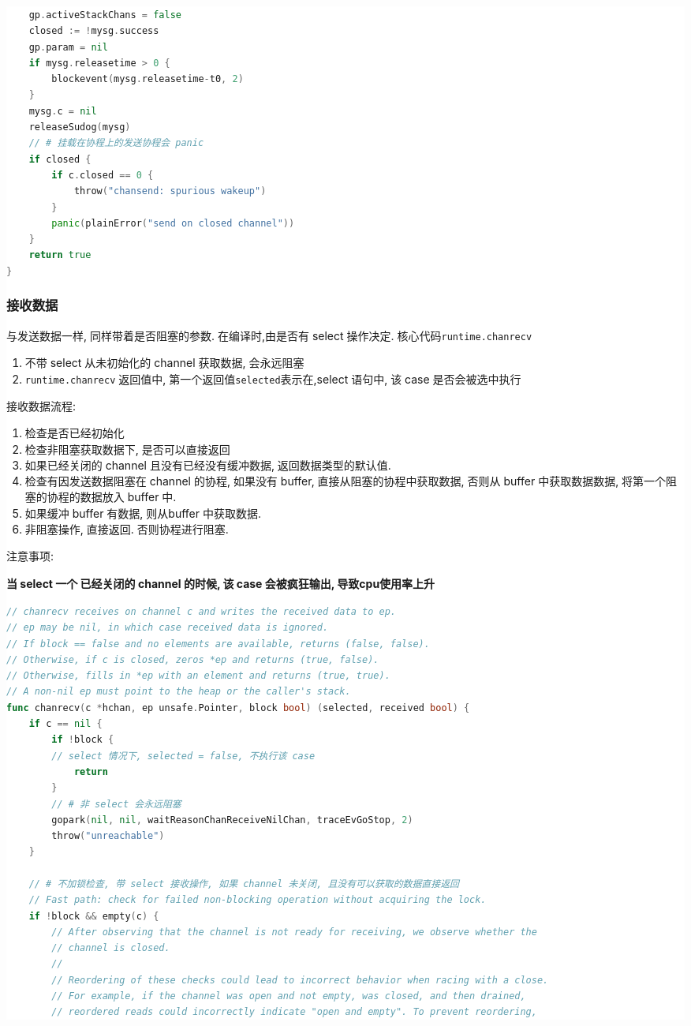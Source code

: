 ``` go
	gp.activeStackChans = false
	closed := !mysg.success
	gp.param = nil
	if mysg.releasetime > 0 {
		blockevent(mysg.releasetime-t0, 2)
	}
	mysg.c = nil
	releaseSudog(mysg)
	// # 挂载在协程上的发送协程会 panic
	if closed {
		if c.closed == 0 {
			throw("chansend: spurious wakeup")
		}
		panic(plainError("send on closed channel"))
	}
	return true
}
```

### 接收数据

与发送数据一样, 同样带着是否阻塞的参数. 在编译时,由是否有 select 操作决定. 核心代码`runtime.chanrecv`

1. 不带 select 从未初始化的 channel 获取数据, 会永远阻塞
2. `runtime.chanrecv` 返回值中, 第一个返回值`selected`表示在,select 语句中, 该 case 是否会被选中执行

接收数据流程:
1. 检查是否已经初始化
2. 检查非阻塞获取数据下, 是否可以直接返回
3. 如果已经关闭的 channel 且没有已经没有缓冲数据, 返回数据类型的默认值. 
4. 检查有因发送数据阻塞在 channel 的协程, 如果没有 buffer, 直接从阻塞的协程中获取数据, 否则从 buffer 中获取数据数据, 将第一个阻塞的协程的数据放入 buffer 中.
5. 如果缓冲 buffer 有数据, 则从buffer 中获取数据.
6. 非阻塞操作, 直接返回. 否则协程进行阻塞.

注意事项:

**当 select 一个 已经关闭的 channel 的时候, 该 case 会被疯狂输出, 导致cpu使用率上升**

``` go
// chanrecv receives on channel c and writes the received data to ep.
// ep may be nil, in which case received data is ignored.
// If block == false and no elements are available, returns (false, false).
// Otherwise, if c is closed, zeros *ep and returns (true, false).
// Otherwise, fills in *ep with an element and returns (true, true).
// A non-nil ep must point to the heap or the caller's stack.
func chanrecv(c *hchan, ep unsafe.Pointer, block bool) (selected, received bool) {
	if c == nil {
		if !block {
		// select 情况下, selected = false, 不执行该 case
			return
		}
		// # 非 select 会永远阻塞
		gopark(nil, nil, waitReasonChanReceiveNilChan, traceEvGoStop, 2)
		throw("unreachable")
	}

	// # 不加锁检查, 带 select 接收操作, 如果 channel 未关闭, 且没有可以获取的数据直接返回
	// Fast path: check for failed non-blocking operation without acquiring the lock.
	if !block && empty(c) {
		// After observing that the channel is not ready for receiving, we observe whether the
		// channel is closed.
		//
		// Reordering of these checks could lead to incorrect behavior when racing with a close.
		// For example, if the channel was open and not empty, was closed, and then drained,
		// reordered reads could incorrectly indicate "open and empty". To prevent reordering,
```